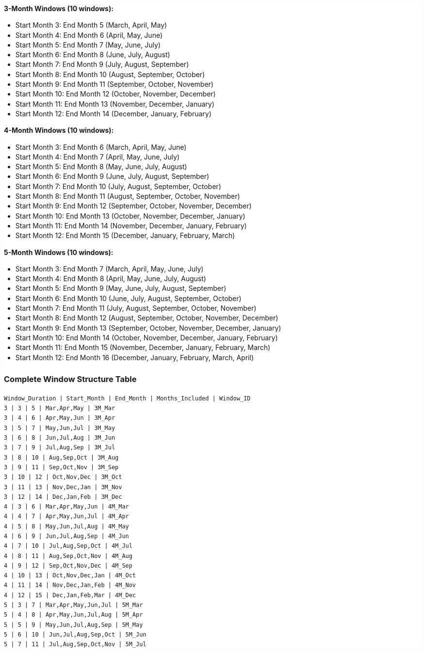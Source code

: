 **3-Month Windows (10 windows):**
- Start Month 3: End Month 5 (March, April, May)
- Start Month 4: End Month 6 (April, May, June)
- Start Month 5: End Month 7 (May, June, July)
- Start Month 6: End Month 8 (June, July, August)
- Start Month 7: End Month 9 (July, August, September)
- Start Month 8: End Month 10 (August, September, October)
- Start Month 9: End Month 11 (September, October, November)
- Start Month 10: End Month 12 (October, November, December)
- Start Month 11: End Month 13 (November, December, January)
- Start Month 12: End Month 14 (December, January, February)

**4-Month Windows (10 windows):**
- Start Month 3: End Month 6 (March, April, May, June)
- Start Month 4: End Month 7 (April, May, June, July)
- Start Month 5: End Month 8 (May, June, July, August)
- Start Month 6: End Month 9 (June, July, August, September)
- Start Month 7: End Month 10 (July, August, September, October)
- Start Month 8: End Month 11 (August, September, October, November)
- Start Month 9: End Month 12 (September, October, November, December)
- Start Month 10: End Month 13 (October, November, December, January)
- Start Month 11: End Month 14 (November, December, January, February)
- Start Month 12: End Month 15 (December, January, February, March)

**5-Month Windows (10 windows):**
- Start Month 3: End Month 7 (March, April, May, June, July)
- Start Month 4: End Month 8 (April, May, June, July, August)
- Start Month 5: End Month 9 (May, June, July, August, September)
- Start Month 6: End Month 10 (June, July, August, September, October)
- Start Month 7: End Month 11 (July, August, September, October, November)
- Start Month 8: End Month 12 (August, September, October, November, December)
- Start Month 9: End Month 13 (September, October, November, December, January)
- Start Month 10: End Month 14 (October, November, December, January, February)
- Start Month 11: End Month 15 (November, December, January, February, March)
- Start Month 12: End Month 16 (December, January, February, March, April)

### Complete Window Structure Table
```
Window_Duration | Start_Month | End_Month | Months_Included | Window_ID
3 | 3 | 5 | Mar,Apr,May | 3M_Mar
3 | 4 | 6 | Apr,May,Jun | 3M_Apr
3 | 5 | 7 | May,Jun,Jul | 3M_May
3 | 6 | 8 | Jun,Jul,Aug | 3M_Jun
3 | 7 | 9 | Jul,Aug,Sep | 3M_Jul
3 | 8 | 10 | Aug,Sep,Oct | 3M_Aug
3 | 9 | 11 | Sep,Oct,Nov | 3M_Sep
3 | 10 | 12 | Oct,Nov,Dec | 3M_Oct
3 | 11 | 13 | Nov,Dec,Jan | 3M_Nov
3 | 12 | 14 | Dec,Jan,Feb | 3M_Dec
4 | 3 | 6 | Mar,Apr,May,Jun | 4M_Mar
4 | 4 | 7 | Apr,May,Jun,Jul | 4M_Apr
4 | 5 | 8 | May,Jun,Jul,Aug | 4M_May
4 | 6 | 9 | Jun,Jul,Aug,Sep | 4M_Jun
4 | 7 | 10 | Jul,Aug,Sep,Oct | 4M_Jul
4 | 8 | 11 | Aug,Sep,Oct,Nov | 4M_Aug
4 | 9 | 12 | Sep,Oct,Nov,Dec | 4M_Sep
4 | 10 | 13 | Oct,Nov,Dec,Jan | 4M_Oct
4 | 11 | 14 | Nov,Dec,Jan,Feb | 4M_Nov
4 | 12 | 15 | Dec,Jan,Feb,Mar | 4M_Dec
5 | 3 | 7 | Mar,Apr,May,Jun,Jul | 5M_Mar
5 | 4 | 8 | Apr,May,Jun,Jul,Aug | 5M_Apr
5 | 5 | 9 | May,Jun,Jul,Aug,Sep | 5M_May
5 | 6 | 10 | Jun,Jul,Aug,Sep,Oct | 5M_Jun
5 | 7 | 11 | Jul,Aug,Sep,Oct,Nov | 5M_Jul
```